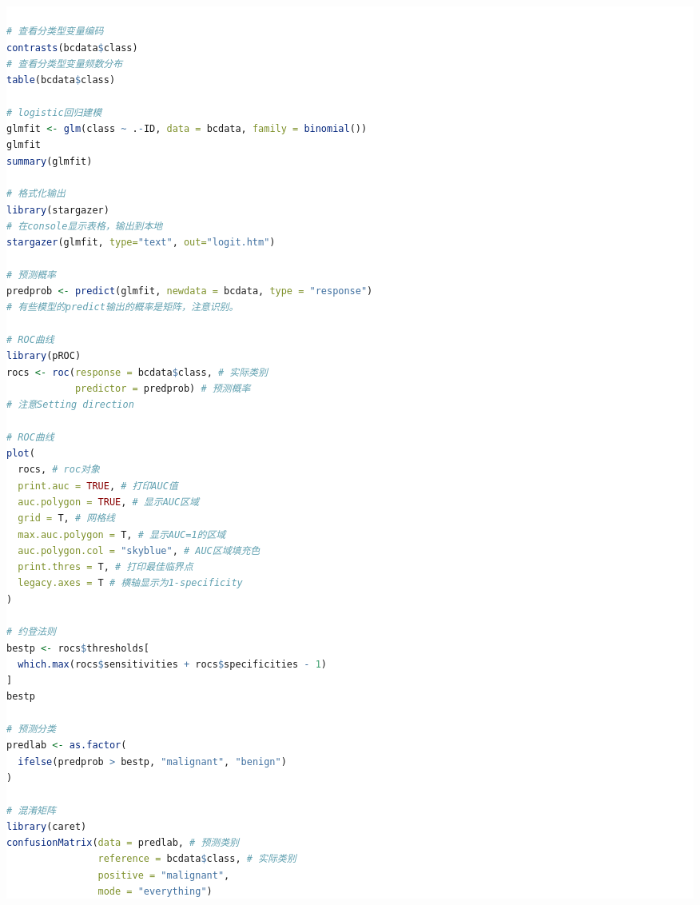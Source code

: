 ```R

# 查看分类型变量编码
contrasts(bcdata$class)
# 查看分类型变量频数分布
table(bcdata$class)

# logistic回归建模
glmfit <- glm(class ~ .-ID, data = bcdata, family = binomial())
glmfit
summary(glmfit)

# 格式化输出
library(stargazer)
# 在console显示表格，输出到本地
stargazer(glmfit, type="text", out="logit.htm")

# 预测概率
predprob <- predict(glmfit, newdata = bcdata, type = "response")
# 有些模型的predict输出的概率是矩阵，注意识别。

# ROC曲线
library(pROC)
rocs <- roc(response = bcdata$class, # 实际类别
            predictor = predprob) # 预测概率
# 注意Setting direction

# ROC曲线
plot(
  rocs, # roc对象
  print.auc = TRUE, # 打印AUC值
  auc.polygon = TRUE, # 显示AUC区域
  grid = T, # 网格线
  max.auc.polygon = T, # 显示AUC=1的区域
  auc.polygon.col = "skyblue", # AUC区域填充色
  print.thres = T, # 打印最佳临界点
  legacy.axes = T # 横轴显示为1-specificity
)

# 约登法则
bestp <- rocs$thresholds[
  which.max(rocs$sensitivities + rocs$specificities - 1)
]
bestp

# 预测分类
predlab <- as.factor(
  ifelse(predprob > bestp, "malignant", "benign")
)

# 混淆矩阵
library(caret)
confusionMatrix(data = predlab, # 预测类别
                reference = bcdata$class, # 实际类别
                positive = "malignant",
                mode = "everything")
```
